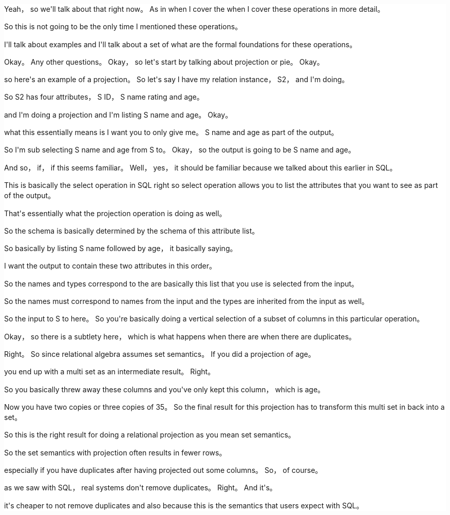  Yeah， so we'll talk about that right now。 As in when I cover the when I cover these operations in more detail。

 So this is not going to be the only time I mentioned these operations。

 I'll talk about examples and I'll talk about a set of what are the formal foundations for these operations。

 Okay。 Any other questions。 Okay， so let's start by talking about projection or pie。 Okay。

 so here's an example of a projection。 So let's say I have my relation instance， S2， and I'm doing。

 So S2 has four attributes， S ID， S name rating and age。

 and I'm doing a projection and I'm listing S name and age。 Okay。

 what this essentially means is I want you to only give me。 S name and age as part of the output。

 So I'm sub selecting S name and age from S to。 Okay， so the output is going to be S name and age。

 And so， if， if this seems familiar。 Well， yes， it should be familiar because we talked about this earlier in SQL。

 This is basically the select operation in SQL right so select operation allows you to list the attributes that you want to see as part of the output。

 That's essentially what the projection operation is doing as well。

 So the schema is basically determined by the schema of this attribute list。

 So basically by listing S name followed by age， it basically saying。

 I want the output to contain these two attributes in this order。

 So the names and types correspond to the are basically this list that you use is selected from the input。

 So the names must correspond to names from the input and the types are inherited from the input as well。

 So the input to S to here。 So you're basically doing a vertical selection of a subset of columns in this particular operation。

 Okay， so there is a subtlety here， which is what happens when there are when there are duplicates。

 Right。 So since relational algebra assumes set semantics。 If you did a projection of age。

 you end up with a multi set as an intermediate result。 Right。

 So you basically threw away these columns and you've only kept this column， which is age。

 Now you have two copies or three copies of 35。 So the final result for this projection has to transform this multi set in back into a set。

 So this is the right result for doing a relational projection as you mean set semantics。

 So the set semantics with projection often results in fewer rows。

 especially if you have duplicates after having projected out some columns。 So， of course。

 as we saw with SQL， real systems don't remove duplicates。 Right。 And it's。

 it's cheaper to not remove duplicates and also because this is the semantics that users expect with SQL。
